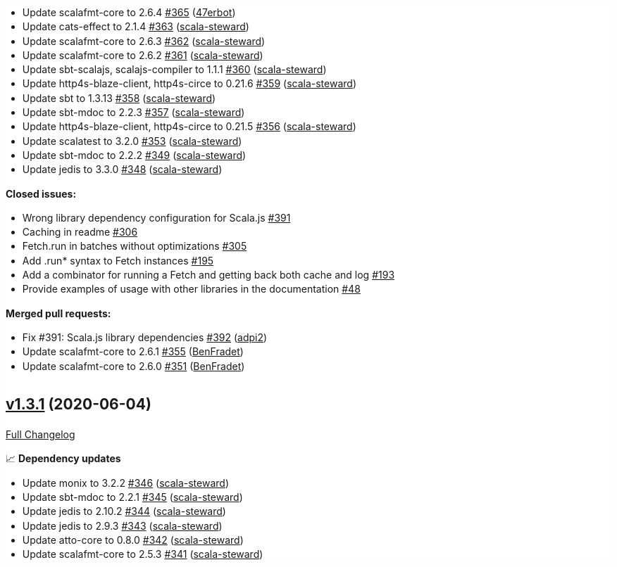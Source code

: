- Update scalafmt-core to 2.6.4 [\#365](https://github.com/47degrees/fetch/pull/365) ([47erbot](https://github.com/47erbot))
- Update cats-effect to 2.1.4 [\#363](https://github.com/47degrees/fetch/pull/363) ([scala-steward](https://github.com/scala-steward))
- Update scalafmt-core to 2.6.3 [\#362](https://github.com/47degrees/fetch/pull/362) ([scala-steward](https://github.com/scala-steward))
- Update scalafmt-core to 2.6.2 [\#361](https://github.com/47degrees/fetch/pull/361) ([scala-steward](https://github.com/scala-steward))
- Update sbt-scalajs, scalajs-compiler to 1.1.1 [\#360](https://github.com/47degrees/fetch/pull/360) ([scala-steward](https://github.com/scala-steward))
- Update http4s-blaze-client, http4s-circe to 0.21.6 [\#359](https://github.com/47degrees/fetch/pull/359) ([scala-steward](https://github.com/scala-steward))
- Update sbt to 1.3.13 [\#358](https://github.com/47degrees/fetch/pull/358) ([scala-steward](https://github.com/scala-steward))
- Update sbt-mdoc to 2.2.3 [\#357](https://github.com/47degrees/fetch/pull/357) ([scala-steward](https://github.com/scala-steward))
- Update http4s-blaze-client, http4s-circe to 0.21.5 [\#356](https://github.com/47degrees/fetch/pull/356) ([scala-steward](https://github.com/scala-steward))
- Update scalatest to 3.2.0 [\#353](https://github.com/47degrees/fetch/pull/353) ([scala-steward](https://github.com/scala-steward))
- Update sbt-mdoc to 2.2.2 [\#349](https://github.com/47degrees/fetch/pull/349) ([scala-steward](https://github.com/scala-steward))
- Update jedis to 3.3.0 [\#348](https://github.com/47degrees/fetch/pull/348) ([scala-steward](https://github.com/scala-steward))

**Closed issues:**

- Wrong library dependency configuration for Scala.js [\#391](https://github.com/47degrees/fetch/issues/391)
- Caching in readme [\#306](https://github.com/47degrees/fetch/issues/306)
- Fetch.run in batches without optimizations [\#305](https://github.com/47degrees/fetch/issues/305)
- Add .run\* syntax to Fetch instances [\#195](https://github.com/47degrees/fetch/issues/195)
- Add a combinator for running a Fetch and getting back both cache and log [\#193](https://github.com/47degrees/fetch/issues/193)
- Provide examples of usage with other libraries in the documentation [\#48](https://github.com/47degrees/fetch/issues/48)

**Merged pull requests:**

- Fix \#391: Scala.js library dependencies [\#392](https://github.com/47degrees/fetch/pull/392) ([adpi2](https://github.com/adpi2))
- Update scalafmt-core to 2.6.1 [\#355](https://github.com/47degrees/fetch/pull/355) ([BenFradet](https://github.com/BenFradet))
- Update scalafmt-core to 2.6.0 [\#351](https://github.com/47degrees/fetch/pull/351) ([BenFradet](https://github.com/BenFradet))

## [v1.3.1](https://github.com/47degrees/fetch/tree/v1.3.1) (2020-06-04)

[Full Changelog](https://github.com/47degrees/fetch/compare/v1.3.0...v1.3.1)

📈 **Dependency updates**

- Update monix to 3.2.2 [\#346](https://github.com/47degrees/fetch/pull/346) ([scala-steward](https://github.com/scala-steward))
- Update sbt-mdoc to 2.2.1 [\#345](https://github.com/47degrees/fetch/pull/345) ([scala-steward](https://github.com/scala-steward))
- Update jedis to 2.10.2 [\#344](https://github.com/47degrees/fetch/pull/344) ([scala-steward](https://github.com/scala-steward))
- Update jedis to 2.9.3 [\#343](https://github.com/47degrees/fetch/pull/343) ([scala-steward](https://github.com/scala-steward))
- Update atto-core to 0.8.0 [\#342](https://github.com/47degrees/fetch/pull/342) ([scala-steward](https://github.com/scala-steward))
- Update scalafmt-core to 2.5.3 [\#341](https://github.com/47degrees/fetch/pull/341) ([scala-steward](https://github.com/scala-steward))